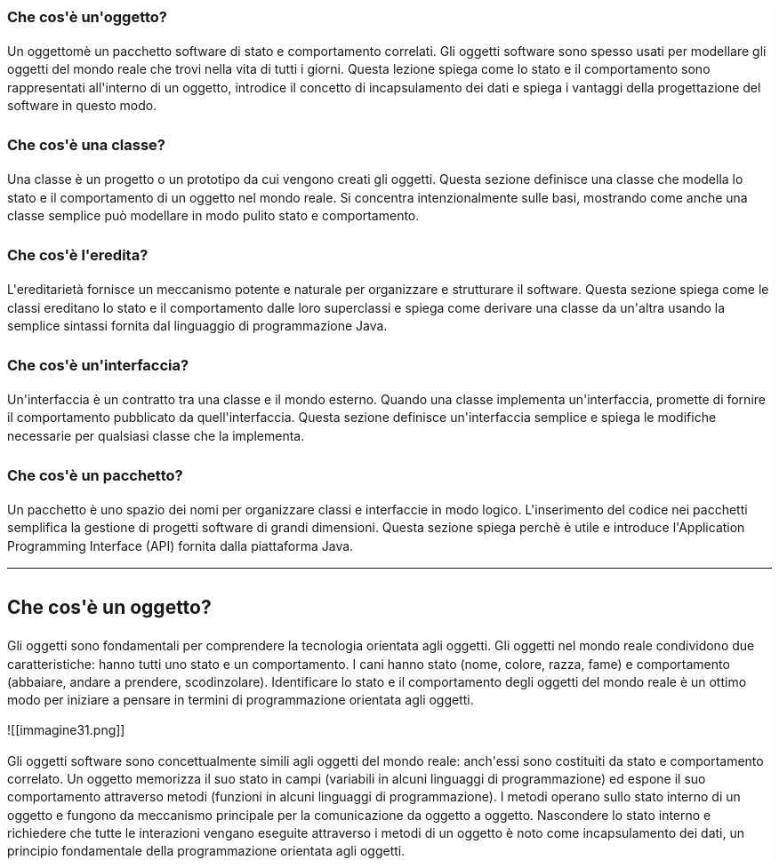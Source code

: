 
### Che cos'è un'oggetto?

Un oggettomè un pacchetto software di stato e comportamento correlati. Gli oggetti software sono spesso usati per modellare gli oggetti del mondo reale che trovi nella vita di tutti i giorni. Questa lezione spiega come lo stato e il comportamento sono rappresentati all'interno di un oggetto, introdice il concetto di incapsulamento dei dati e spiega i vantaggi della progettazione del software in questo modo.

### Che cos'è una classe?

Una classe è un progetto o un prototipo da cui vengono creati gli oggetti. Questa sezione definisce una classe che modella lo stato e il comportamento di un oggetto nel mondo reale. Si concentra intenzionalmente sulle basi, mostrando come anche una classe semplice può modellare in modo pulito stato e comportamento.

### Che cos'è l'eredita?

L'ereditarietà fornisce un meccanismo potente e naturale per organizzare e strutturare il software. Questa sezione spiega come le classi ereditano lo stato e il comportamento dalle loro superclassi e spiega come derivare una classe da un'altra usando la semplice sintassi fornita dal linguaggio di programmazione Java.

### Che cos'è un'interfaccia?

Un'interfaccia è un contratto tra una classe e il mondo esterno. Quando una classe implementa un'interfaccia, promette di fornire il comportamento pubblicato da quell'interfaccia. Questa sezione definisce un'interfaccia semplice e spiega le modifiche necessarie per qualsiasi classe che la implementa.

### Che cos'è un pacchetto?

Un pacchetto è uno spazio dei nomi per organizzare classi e interfaccie in modo logico. L'inserimento del codice nei pacchetti semplifica la gestione di progetti software di grandi dimensioni. Questa sezione spiega perchè è utile e introduce l'Application Programming Interface (API) fornita dalla piattaforma Java.

-----------------------------------------------------------------------

## Che cos'è un oggetto?

Gli oggetti sono fondamentali per comprendere la tecnologia orientata agli oggetti. 
Gli oggetti nel mondo reale condividono due caratteristiche: hanno tutti uno stato e un comportamento. I cani hanno stato (nome, colore, razza, fame) e comportamento (abbaiare, andare a prendere, scodinzolare). Identificare lo stato e il comportamento degli oggetti del mondo reale è un ottimo modo per iniziare a pensare in termini di programmazione orientata agli oggetti.

![[immagine31.png]]

Gli oggetti software sono concettualmente simili agli oggetti del mondo reale: anch'essi sono costituiti da stato e comportamento correlato. Un oggetto memorizza il suo stato in campi (variabili in alcuni linguaggi di programmazione) ed espone il suo comportamento attraverso metodi (funzioni in alcuni linguaggi di programmazione). I metodi operano sullo stato interno di un oggetto e fungono da meccanismo principale per la comunicazione da oggetto a oggetto. Nascondere lo stato interno e richiedere che tutte le interazioni vengano eseguite attraverso i metodi di un oggetto è noto come incapsulamento dei dati, un principio fondamentale della programmazione orientata agli oggetti.
